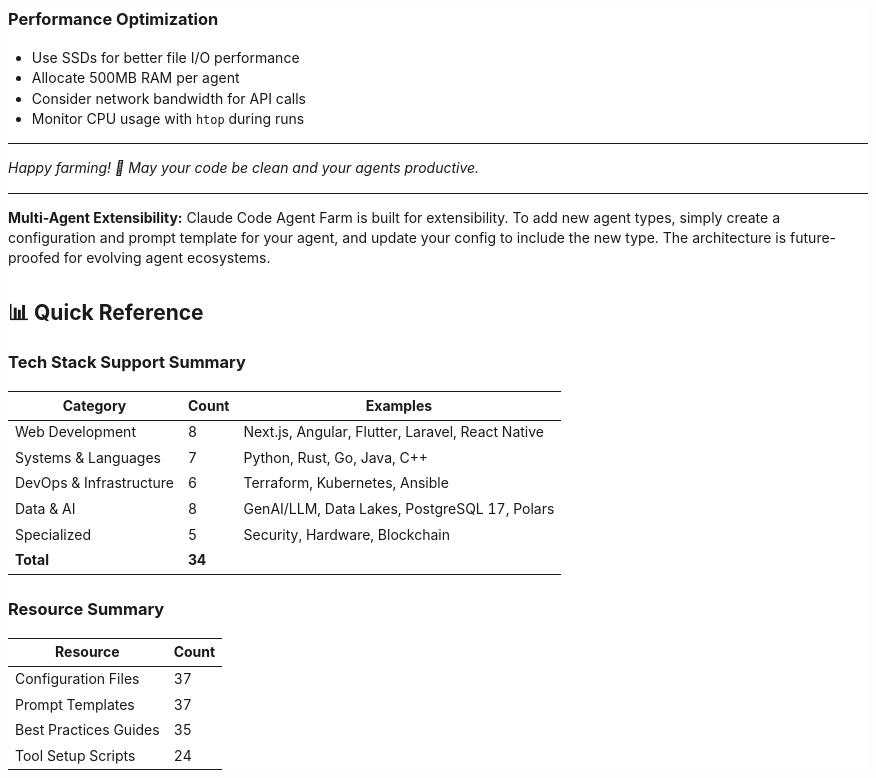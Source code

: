### Performance Optimization
- Use SSDs for better file I/O performance
- Allocate 500MB RAM per agent
- Consider network bandwidth for API calls
- Monitor CPU usage with `htop` during runs

---

*Happy farming! 🚜 May your code be clean and your agents productive.*

---

**Multi-Agent Extensibility:**
Claude Code Agent Farm is built for extensibility. To add new agent types, simply create a configuration and prompt template for your agent, and update your config to include the new type. The architecture is future-proofed for evolving agent ecosystems.


## 📊 Quick Reference

### Tech Stack Support Summary

| Category | Count | Examples |
|----------|-------|----------|
| Web Development | 8 | Next.js, Angular, Flutter, Laravel, React Native |
| Systems & Languages | 7 | Python, Rust, Go, Java, C++ |
| DevOps & Infrastructure | 6 | Terraform, Kubernetes, Ansible |
| Data & AI | 8 | GenAI/LLM, Data Lakes, PostgreSQL 17, Polars |
| Specialized | 5 | Security, Hardware, Blockchain |
| **Total** | **34** | |

### Resource Summary

| Resource | Count |
|----------|-------|
| Configuration Files | 37 |
| Prompt Templates | 37 |
| Best Practices Guides | 35 |
| Tool Setup Scripts | 24 |
